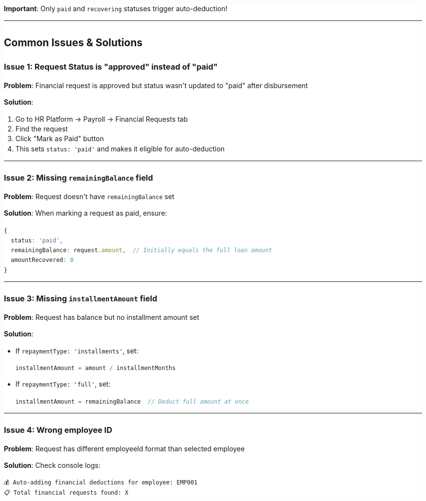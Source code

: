 **Important**: Only `paid` and `recovering` statuses trigger auto-deduction!

---

## Common Issues & Solutions

### Issue 1: Request Status is "approved" instead of "paid"
**Problem**: Financial request is approved but status wasn't updated to "paid" after disbursement

**Solution**: 
1. Go to HR Platform → Payroll → Financial Requests tab
2. Find the request
3. Click "Mark as Paid" button
4. This sets `status: 'paid'` and makes it eligible for auto-deduction

---

### Issue 2: Missing `remainingBalance` field
**Problem**: Request doesn't have `remainingBalance` set

**Solution**: When marking a request as paid, ensure:
```typescript
{
  status: 'paid',
  remainingBalance: request.amount,  // Initially equals the full loan amount
  amountRecovered: 0
}
```

---

### Issue 3: Missing `installmentAmount` field
**Problem**: Request has balance but no installment amount set

**Solution**: 
- If `repaymentType: 'installments'`, set:
  ```typescript
  installmentAmount = amount / installmentMonths
  ```
- If `repaymentType: 'full'`, set:
  ```typescript
  installmentAmount = remainingBalance  // Deduct full amount at once
  ```

---

### Issue 4: Wrong employee ID
**Problem**: Request has different employeeId format than selected employee

**Solution**: Check console logs:
```
💰 Auto-adding financial deductions for employee: EMP001
📋 Total financial requests found: X
```
